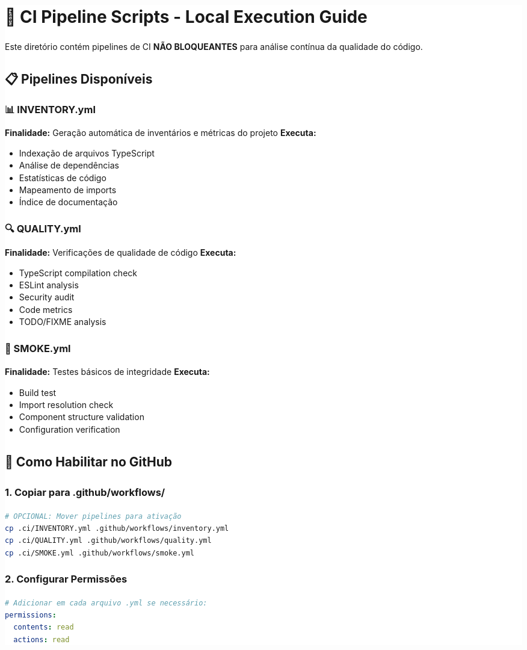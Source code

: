 # 🔧 CI Pipeline Scripts - Local Execution Guide

Este diretório contém pipelines de CI **NÃO BLOQUEANTES** para análise contínua da qualidade do código.

## 📋 Pipelines Disponíveis

### 📊 INVENTORY.yml
**Finalidade:** Geração automática de inventários e métricas do projeto
**Executa:**
- Indexação de arquivos TypeScript
- Análise de dependências
- Estatísticas de código
- Mapeamento de imports
- Índice de documentação

### 🔍 QUALITY.yml  
**Finalidade:** Verificações de qualidade de código
**Executa:**
- TypeScript compilation check
- ESLint analysis
- Security audit
- Code metrics
- TODO/FIXME analysis

### 🧪 SMOKE.yml
**Finalidade:** Testes básicos de integridade
**Executa:**
- Build test
- Import resolution check
- Component structure validation
- Configuration verification

## 🚀 Como Habilitar no GitHub

### 1. **Copiar para .github/workflows/**
```bash
# OPCIONAL: Mover pipelines para ativação
cp .ci/INVENTORY.yml .github/workflows/inventory.yml
cp .ci/QUALITY.yml .github/workflows/quality.yml  
cp .ci/SMOKE.yml .github/workflows/smoke.yml
```

### 2. **Configurar Permissões**
```yaml
# Adicionar em cada arquivo .yml se necessário:
permissions:
  contents: read
  actions: read
```

